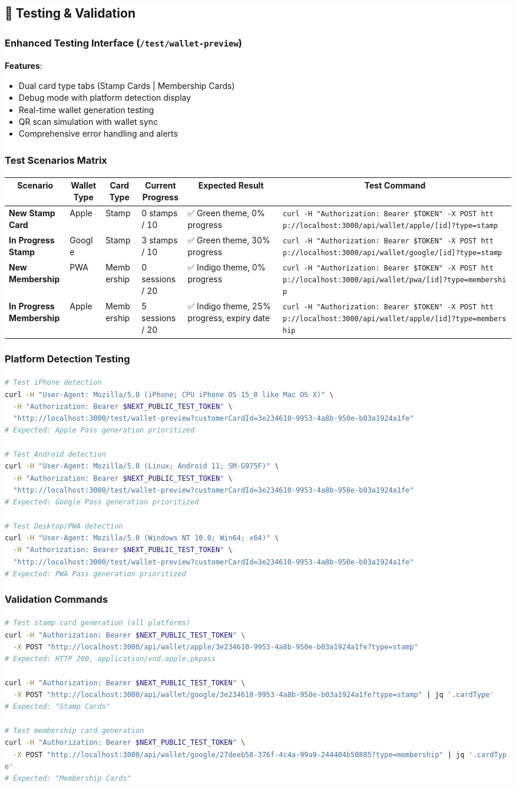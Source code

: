 
## 🧪 Testing & Validation

### Enhanced Testing Interface (`/test/wallet-preview`)

**Features**:
- Dual card type tabs (Stamp Cards | Membership Cards)
- Debug mode with platform detection display
- Real-time wallet generation testing
- QR scan simulation with wallet sync
- Comprehensive error handling and alerts

### Test Scenarios Matrix

| Scenario | Wallet Type | Card Type | Current Progress | Expected Result | Test Command |
|----------|-------------|-----------|------------------|-----------------|--------------|
| **New Stamp Card** | Apple | Stamp | 0 stamps / 10 | ✅ Green theme, 0% progress | `curl -H "Authorization: Bearer $TOKEN" -X POST http://localhost:3000/api/wallet/apple/[id]?type=stamp` |
| **In Progress Stamp** | Google | Stamp | 3 stamps / 10 | ✅ Green theme, 30% progress | `curl -H "Authorization: Bearer $TOKEN" -X POST http://localhost:3000/api/wallet/google/[id]?type=stamp` |
| **New Membership** | PWA | Membership | 0 sessions / 20 | ✅ Indigo theme, 0% progress | `curl -H "Authorization: Bearer $TOKEN" -X POST http://localhost:3000/api/wallet/pwa/[id]?type=membership` |
| **In Progress Membership** | Apple | Membership | 5 sessions / 20 | ✅ Indigo theme, 25% progress, expiry date | `curl -H "Authorization: Bearer $TOKEN" -X POST http://localhost:3000/api/wallet/apple/[id]?type=membership` |

### Platform Detection Testing

```bash
# Test iPhone detection
curl -H "User-Agent: Mozilla/5.0 (iPhone; CPU iPhone OS 15_0 like Mac OS X)" \
  -H "Authorization: Bearer $NEXT_PUBLIC_TEST_TOKEN" \
  "http://localhost:3000/test/wallet-preview?customerCardId=3e234610-9953-4a8b-950e-b03a1924a1fe"
# Expected: Apple Pass generation prioritized

# Test Android detection  
curl -H "User-Agent: Mozilla/5.0 (Linux; Android 11; SM-G975F)" \
  -H "Authorization: Bearer $NEXT_PUBLIC_TEST_TOKEN" \
  "http://localhost:3000/test/wallet-preview?customerCardId=3e234610-9953-4a8b-950e-b03a1924a1fe"
# Expected: Google Pass generation prioritized

# Test Desktop/PWA detection
curl -H "User-Agent: Mozilla/5.0 (Windows NT 10.0; Win64; x64)" \
  -H "Authorization: Bearer $NEXT_PUBLIC_TEST_TOKEN" \
  "http://localhost:3000/test/wallet-preview?customerCardId=3e234610-9953-4a8b-950e-b03a1924a1fe"
# Expected: PWA Pass generation prioritized
```

### Validation Commands

```bash
# Test stamp card generation (all platforms)
curl -H "Authorization: Bearer $NEXT_PUBLIC_TEST_TOKEN" \
  -X POST "http://localhost:3000/api/wallet/apple/3e234610-9953-4a8b-950e-b03a1924a1fe?type=stamp"
# Expected: HTTP 200, application/vnd.apple.pkpass

curl -H "Authorization: Bearer $NEXT_PUBLIC_TEST_TOKEN" \
  -X POST "http://localhost:3000/api/wallet/google/3e234610-9953-4a8b-950e-b03a1924a1fe?type=stamp" | jq '.cardType'
# Expected: "Stamp Cards"

# Test membership card generation  
curl -H "Authorization: Bearer $NEXT_PUBLIC_TEST_TOKEN" \
  -X POST "http://localhost:3000/api/wallet/google/27deeb58-376f-4c4a-99a9-244404b50885?type=membership" | jq '.cardType'
# Expected: "Membership Cards"

```